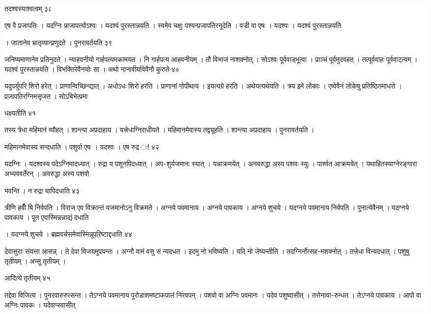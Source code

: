 तदश्वस्याश्वत्वम् ३८

 

एष वै प्रजापतिः । यदग्निः प्राजापत्योऽश्वः । यदश्वं पुरस्तान्नयति ।
स्वमेव चक्षुः पश्यन्प्रजापतिरनूदेति । वज्री वा एषः । यदश्वः ।
यदश्वं पुरस्तान्नयति 

। जातानेव भ्रातृव्यान्प्रणुदते । पुनरावर्तयति ३९

 

जनिष्यमाणानेव प्रतिनुदते । न्याहवनीयो गार्हपत्यमकामयत । नि गार्हपत्य
आहवनीयम् । तौ विभाजं नाशक्नोत् । सोऽश्वः पूर्ववाड्भूत्वा ।
प्राञ्चं पूर्वमुदवहत् । तत्पूर्ववाहः पूर्ववाट्त्वम् । यदश्वं
पुरस्तान्नयति । विभक्तिरेवैनयोः सा । अथो नानावीर्यावेवैनौ कुरुते ४०

 

यदुपर्युपरि शिरो हरेत् । प्राणान्विच्छिन्द्यात् । अधोऽधः शिरो हरति ।
प्राणानां गोपीथाय । इयत्यग्रे हरति । अथेयत्यथेयति । त्रय इमे
लोकाः । एष्वेवैनं लोकेषु प्रतिष्ठितमाधत्ते । प्रजापतिरग्निमसृजत
। सोऽबिभेत्प्रमा 

धक्ष्यतीति ४१

 

तस्य त्रेधा महिमानं व्यौहत् । शान्त्या अप्रदाहाय । यत्त्रेधाग्निराधीयते
। महिमानमेवास्य तद्व्यूहति । शान्त्या अप्रदाहाय । पुनरावर्तयति । 

महिमानमेवास्य सन्दधाति । पशुर्वा एषः । यदश्वः । एष रुद्र ः\! ४२

 

यदग्निः । यदश्वस्य पदेऽग्निमादध्यात् । रुद्रा य पशूनपिदध्यात् ।
अप-शुर्यजमानः स्यात् । यन्नाक्रमयेत् । अनवरुद्धा अस्य
पशवः स्युः । पार्श्वत आक्रमयेत् । यथाहितस्याग्नेरङ्गारा
अभ्यववर्तेरन् । अवरुद्धा अस्य पशवो 

भवन्ति । न रुद्रा यापिदधाति ४३

 

त्रीणि हवीँ षि निर्वपति । विराज एव विक्रान्तं यजमानोऽनु विक्रमते ।
अग्नये पवमानाय । अग्नये पावकाय । अग्नये शुचये । यदग्नये
पवमानाय निर्वपति । पुनात्येवैनम् । यदग्नये पावकाय । पूत
एवास्मिन्नन्नाद्यं दधाति 

। यदग्नये शुचये । ब्रह्मवर्चसमेवास्मिन्नुपरिष्टाद्दधाति ४४

 

देवासुराः संयत्ता आसन्न् । ते देवा विजयमुपयन्तः । अग्नौ वामं वसु सं
न्यदधत । इदमु नो भविष्यति । यदि नो जेष्यन्तीति ।
तदग्निर्नोत्सह-मशक्नोत् । तत्त्रेधा
विन्यदधात् । पशुषु तृतीयम् । अप्सु तृतीयम् । 

आदित्ये तृतीयम् ४५

 

तद्देवा विजित्य । पुनरवारुरुत्सन्त । तेऽग्नये पवमानाय पुरोडाशमष्टाकपालं
निरवपन् । पशवो वा अग्निः पवमानः । यदेव पशुष्वासीत् । तत्तेनावा-रुन्धत
। तेऽग्नये पावकाय । आपो वा अग्निः पावकः । यदेवाप्स्वासीत् 
